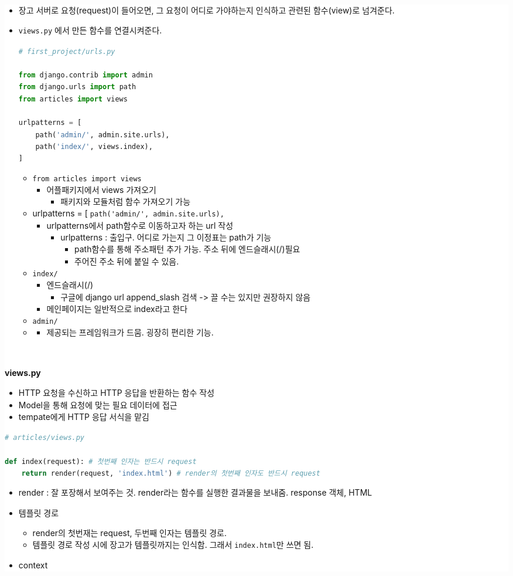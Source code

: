 - 장고 서버로 요청(request)이 들어오면, 그 요청이 어디로 가야하는지 인식하고 관련된 함수(view)로 넘겨준다.

- `views.py` 에서 만든 함수를 연결시켜준다.

  ```python
  # first_project/urls.py
  
  from django.contrib import admin
  from django.urls import path
  from articles import views
  
  urlpatterns = [
      path('admin/', admin.site.urls),
      path('index/', views.index),
  ]
  ```

  - `from articles import views` 
    - 어플패키지에서 views 가져오기
      - 패키지와 모듈처럼 함수 가져오기 가능
  - urlpatterns = [ `path('admin/', admin.site.urls),`
    - urlpatterns에서 path함수로 이동하고자 하는 url 작성
      - urlpatterns : 출입구. 어디로 가는지 그 이정표는 path가 기능
        - path함수를 통해 주소패턴 추가 가능. 주소 뒤에 엔드슬래시(/)필요
        - 주어진 주소 뒤에 붙일 수 있음.
  - `index/` 
    - 엔드슬래시(/)
      - 구글에 django url append_slash 검색 -> 끌 수는 있지만 권장하지 않음
    - 메인페이지는 일반적으로 index라고 한다
  - `admin/`
  - - 제공되는 프레임워크가 드뭄. 굉장히 편리한 기능.

<br>

**views.py**

- HTTP 요청을 수신하고 HTTP 응답을 반환하는 함수 작성
- Model을 통해 요청에 맞는 필요 데이터에 접근
- tempate에게 HTTP 응답 서식을 맡김

```python
# articles/views.py

def index(request): # 첫번째 인자는 반드시 request
    return render(request, 'index.html') # render의 첫번째 인자도 반드시 request
```

- render : 잘 포장해서 보여주는 것. 
  render라는 함수를 실행한 결과물을 보내줌. response 객체, HTML

- 템플릿 경로

  - render의 첫번재는 request, 두번째 인자는 템플릿 경로.
  - 템플릿 경로 작성 시에 장고가 템플릿까지는 인식함.  그래서 `index.html`만 쓰면 됨.

- context
